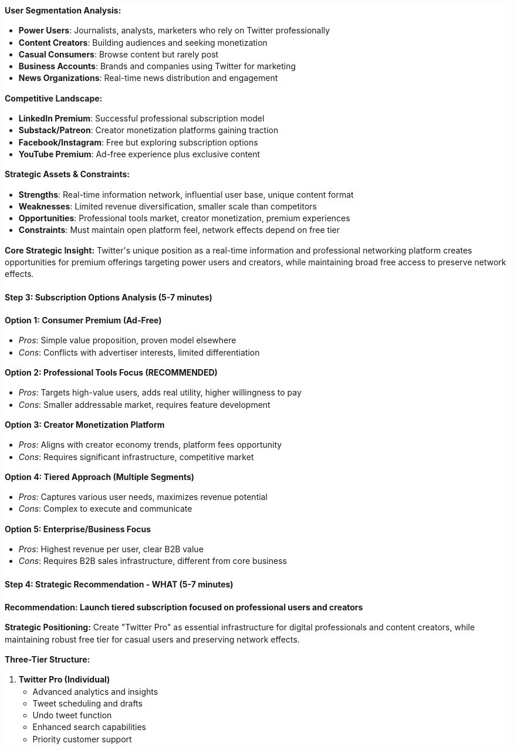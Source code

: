 **User Segmentation Analysis:**
- **Power Users**: Journalists, analysts, marketers who rely on Twitter professionally
- **Content Creators**: Building audiences and seeking monetization
- **Casual Consumers**: Browse content but rarely post
- **Business Accounts**: Brands and companies using Twitter for marketing
- **News Organizations**: Real-time news distribution and engagement

**Competitive Landscape:**
- **LinkedIn Premium**: Successful professional subscription model
- **Substack/Patreon**: Creator monetization platforms gaining traction
- **Facebook/Instagram**: Free but exploring subscription options
- **YouTube Premium**: Ad-free experience plus exclusive content

**Strategic Assets & Constraints:**
- **Strengths**: Real-time information network, influential user base, unique content format
- **Weaknesses**: Limited revenue diversification, smaller scale than competitors
- **Opportunities**: Professional tools market, creator monetization, premium experiences
- **Constraints**: Must maintain open platform feel, network effects depend on free tier

**Core Strategic Insight:**
Twitter's unique position as a real-time information and professional networking platform creates opportunities for premium offerings targeting power users and creators, while maintaining broad free access to preserve network effects.

#### Step 3: Subscription Options Analysis (5-7 minutes)

**Option 1: Consumer Premium (Ad-Free)**
- *Pros*: Simple value proposition, proven model elsewhere
- *Cons*: Conflicts with advertiser interests, limited differentiation

**Option 2: Professional Tools Focus (RECOMMENDED)**
- *Pros*: Targets high-value users, adds real utility, higher willingness to pay
- *Cons*: Smaller addressable market, requires feature development

**Option 3: Creator Monetization Platform**
- *Pros*: Aligns with creator economy trends, platform fees opportunity
- *Cons*: Requires significant infrastructure, competitive market

**Option 4: Tiered Approach (Multiple Segments)**
- *Pros*: Captures various user needs, maximizes revenue potential
- *Cons*: Complex to execute and communicate

**Option 5: Enterprise/Business Focus**
- *Pros*: Highest revenue per user, clear B2B value
- *Cons*: Requires B2B sales infrastructure, different from core business

#### Step 4: Strategic Recommendation - WHAT (5-7 minutes)

**Recommendation: Launch tiered subscription focused on professional users and creators**

**Strategic Positioning:**
Create "Twitter Pro" as essential infrastructure for digital professionals and content creators, while maintaining robust free tier for casual users and preserving network effects.

**Three-Tier Structure:**

1. **Twitter Pro (Individual)**
   - Advanced analytics and insights
   - Tweet scheduling and drafts
   - Undo tweet function
   - Enhanced search capabilities
   - Priority customer support
